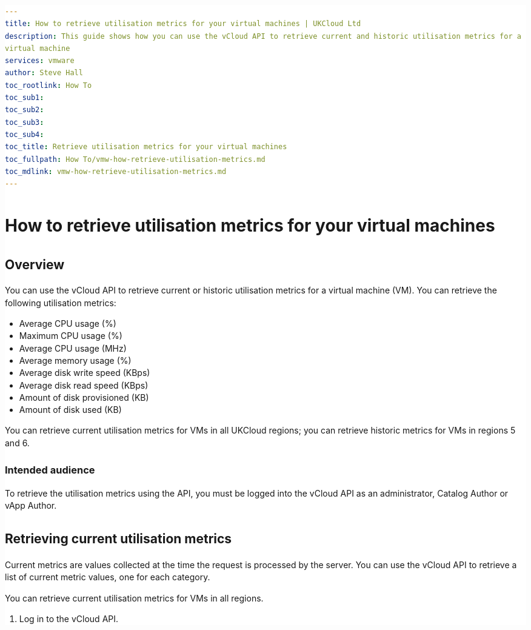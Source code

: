 ```yaml
---
title: How to retrieve utilisation metrics for your virtual machines | UKCloud Ltd
description: This guide shows how you can use the vCloud API to retrieve current and historic utilisation metrics for a virtual machine
services: vmware
author: Steve Hall
toc_rootlink: How To
toc_sub1: 
toc_sub2:
toc_sub3:
toc_sub4:
toc_title: Retrieve utilisation metrics for your virtual machines
toc_fullpath: How To/vmw-how-retrieve-utilisation-metrics.md
toc_mdlink: vmw-how-retrieve-utilisation-metrics.md
---
```


# How to retrieve utilisation metrics for your virtual machines

## Overview

You can use the vCloud API to retrieve current or historic utilisation metrics for a virtual machine (VM). You can retrieve the following utilisation metrics:

- Average CPU usage (%)
- Maximum CPU usage (%)
- Average CPU usage (MHz)
- Average memory usage (%)
- Average disk write speed (KBps)
- Average disk read speed (KBps)
- Amount of disk provisioned (KB)
- Amount of disk used (KB)

You can retrieve current utilisation metrics for VMs in all UKCloud regions; you can retrieve historic metrics for VMs in regions 5 and 6.

### Intended audience

To retrieve the utilisation metrics using the API, you must be logged into the vCloud API as an administrator, Catalog Author or vApp Author.

## Retrieving current utilisation metrics

Current metrics are values collected at the time the request is processed by the server. You can use the vCloud API to retrieve a list of current metric values, one for each category.

You can retrieve current utilisation metrics for VMs in all regions.

1. Log in to the vCloud API.
